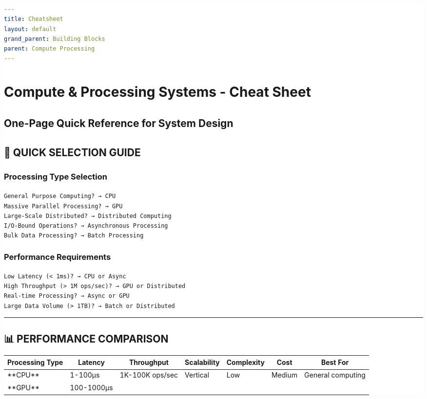 ```yaml
---
title: Cheatsheet
layout: default
grand_parent: Building Blocks
parent: Compute Processing
---
```


# Compute & Processing Systems - Cheat Sheet
## One-Page Quick Reference for System Design

## 🚀 **QUICK SELECTION GUIDE**

### **Processing Type Selection**
```
General Purpose Computing? → CPU
Massive Parallel Processing? → GPU
Large-Scale Distributed? → Distributed Computing
I/O-Bound Operations? → Asynchronous Processing
Bulk Data Processing? → Batch Processing
```

### **Performance Requirements**
```
Low Latency (< 1ms)? → CPU or Async
High Throughput (> 1M ops/sec)? → GPU or Distributed
Real-time Processing? → Async or GPU
Large Data Volume (> 1TB)? → Batch or Distributed
```

---

## 📊 **PERFORMANCE COMPARISON**

<div class="table-wrapper">
<table>
<thead>
<tr>
<th>Processing Type</th>
<th>Latency</th>
<th>Throughput</th>
<th>Scalability</th>
<th>Complexity</th>
<th>Cost</th>
<th>Best For</th>
</tr>
</thead>
<tbody>
<tr>
<td>**CPU**</td>
<td>1-100μs</td>
<td>1K-100K ops/sec</td>
<td>Vertical</td>
<td>Low</td>
<td>Medium</td>
<td>General computing</td>
</tr>
<tr>
<td>**GPU**</td>
<td>100-1000μs</td>